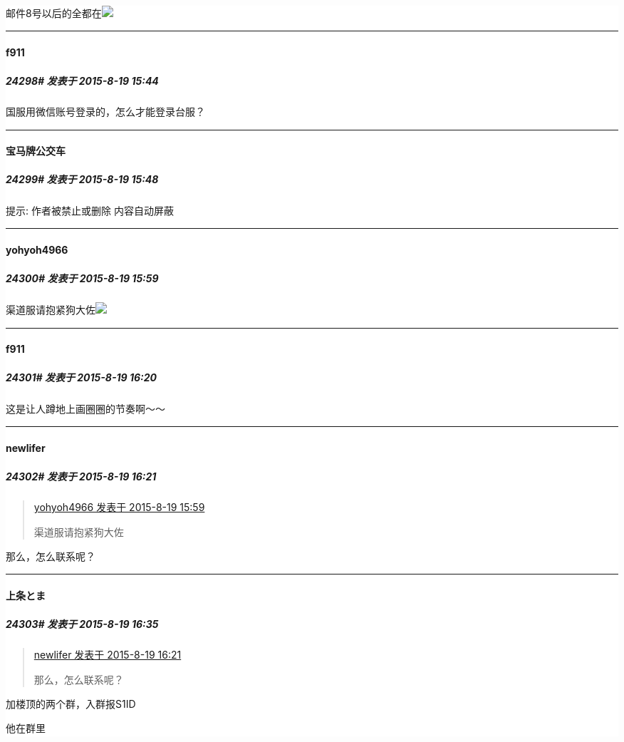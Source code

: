 邮件8号以后的全都在<img src="https://static.saraba1st.com/image/smiley/normal/077.gif" referrerpolicy="no-referrer">

*****

####  f911  
##### 24298#       发表于 2015-8-19 15:44

国服用微信账号登录的，怎么才能登录台服？

*****

####  宝马牌公交车  
##### 24299#       发表于 2015-8-19 15:48

提示: 作者被禁止或删除 内容自动屏蔽

*****

####  yohyoh4966  
##### 24300#       发表于 2015-8-19 15:59

渠道服请抱紧狗大佐<img src="https://static.saraba1st.com/image/smiley/face/26.gif" referrerpolicy="no-referrer">



*****

####  f911  
##### 24301#       发表于 2015-8-19 16:20

这是让人蹲地上画圈圈的节奏啊～～

*****

####  newlifer  
##### 24302#       发表于 2015-8-19 16:21

<blockquote><a href="httphttps://bbs.saraba1st.com/2b/forum.php?mod=redirect&amp;goto=findpost&amp;pid=29905821&amp;ptid=1065797" target="_blank">yohyoh4966 发表于 2015-8-19 15:59</a>

渠道服请抱紧狗大佐</blockquote>
那么，怎么联系呢？

*****

####  上条とま  
##### 24303#       发表于 2015-8-19 16:35

<blockquote><a href="httphttps://bbs.saraba1st.com/2b/forum.php?mod=redirect&amp;goto=findpost&amp;pid=29906062&amp;ptid=1065797" target="_blank">newlifer 发表于 2015-8-19 16:21</a>

那么，怎么联系呢？</blockquote>
加楼顶的两个群，入群报S1ID

他在群里

